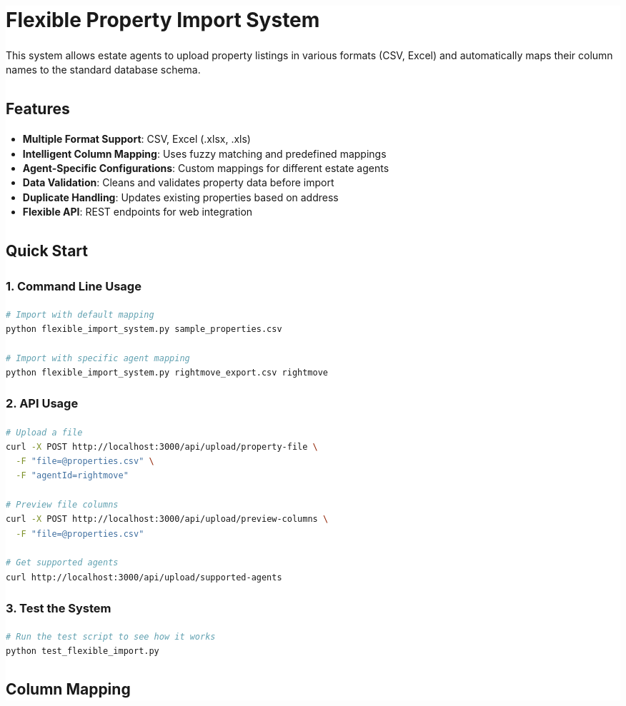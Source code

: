 # Flexible Property Import System

This system allows estate agents to upload property listings in various formats (CSV, Excel) and automatically maps their column names to the standard database schema.

## Features

- **Multiple Format Support**: CSV, Excel (.xlsx, .xls)
- **Intelligent Column Mapping**: Uses fuzzy matching and predefined mappings
- **Agent-Specific Configurations**: Custom mappings for different estate agents
- **Data Validation**: Cleans and validates property data before import
- **Duplicate Handling**: Updates existing properties based on address
- **Flexible API**: REST endpoints for web integration

## Quick Start

### 1. Command Line Usage

```bash
# Import with default mapping
python flexible_import_system.py sample_properties.csv

# Import with specific agent mapping
python flexible_import_system.py rightmove_export.csv rightmove
```

### 2. API Usage

```bash
# Upload a file
curl -X POST http://localhost:3000/api/upload/property-file \
  -F "file=@properties.csv" \
  -F "agentId=rightmove"

# Preview file columns
curl -X POST http://localhost:3000/api/upload/preview-columns \
  -F "file=@properties.csv"

# Get supported agents
curl http://localhost:3000/api/upload/supported-agents
```

### 3. Test the System

```bash
# Run the test script to see how it works
python test_flexible_import.py
```

## Column Mapping
